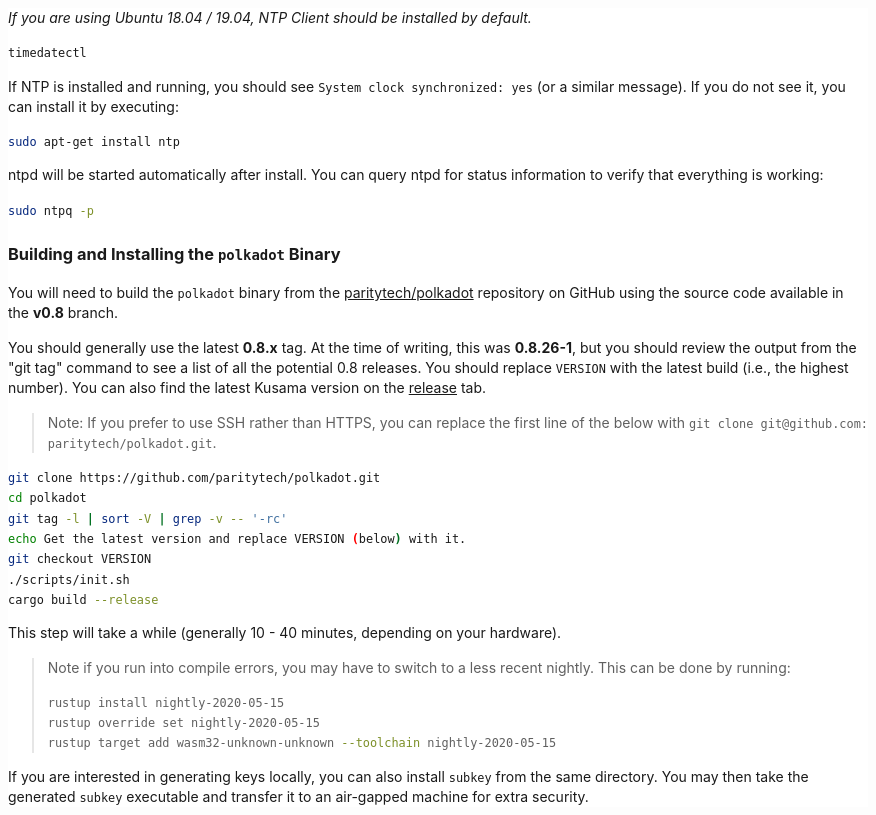 _If you are using Ubuntu 18.04 / 19.04, NTP Client should be installed by default._

```sh
timedatectl
```

If NTP is installed and running, you should see `System clock synchronized: yes` (or a similar
message). If you do not see it, you can install it by executing:

```sh
sudo apt-get install ntp
```

ntpd will be started automatically after install. You can query ntpd for status information to
verify that everything is working:

```sh
sudo ntpq -p
```

### Building and Installing the `polkadot` Binary

You will need to build the `polkadot` binary from the
[paritytech/polkadot](https://github.com/paritytech/polkadot) repository on GitHub using the source
code available in the **v0.8** branch.

You should generally use the latest **0.8.x** tag. At the time of writing, this was **0.8.26-1**,
but you should review the output from the "git tag" command to see a list of all the potential 0.8
releases. You should replace `VERSION` with the latest build (i.e., the highest number). You can
also find the latest Kusama version on the
[release](https://github.com/paritytech/polkadot/releases) tab.

> Note: If you prefer to use SSH rather than HTTPS, you can replace the first line of the below with
> `git clone git@github.com:paritytech/polkadot.git`.

```sh
git clone https://github.com/paritytech/polkadot.git
cd polkadot
git tag -l | sort -V | grep -v -- '-rc'
echo Get the latest version and replace VERSION (below) with it.
git checkout VERSION
./scripts/init.sh
cargo build --release
```

This step will take a while (generally 10 - 40 minutes, depending on your hardware).

> Note if you run into compile errors, you may have to switch to a less recent nightly. This can be
> done by running:
>
> ```sh
> rustup install nightly-2020-05-15
> rustup override set nightly-2020-05-15
> rustup target add wasm32-unknown-unknown --toolchain nightly-2020-05-15
> ```

If you are interested in generating keys locally, you can also install `subkey` from the same
directory. You may then take the generated `subkey` executable and transfer it to an air-gapped
machine for extra security.
